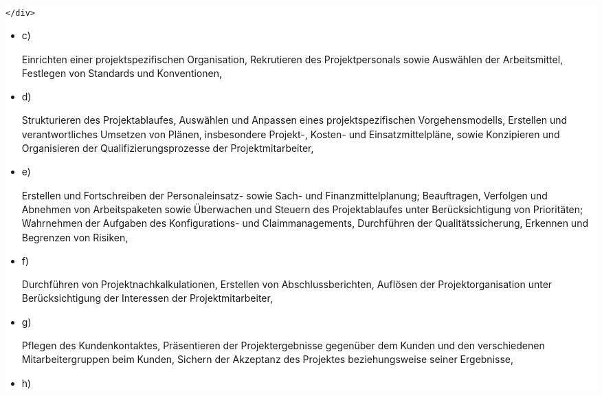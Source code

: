     </div>

  - c)
    
    <div style="">
    
    Einrichten einer projektspezifischen Organisation, Rekrutieren des
    Projektpersonals sowie Auswählen der Arbeitsmittel, Festlegen von
    Standards und Konventionen,
    
    </div>

  - d)
    
    <div style="">
    
    Strukturieren des Projektablaufes, Auswählen und Anpassen eines
    projektspezifischen Vorgehensmodells, Erstellen und verantwortliches
    Umsetzen von Plänen, insbesondere Projekt-, Kosten- und
    Einsatzmittelpläne, sowie Konzipieren und Organisieren der
    Qualifizierungsprozesse der Projektmitarbeiter,
    
    </div>

  - e)
    
    <div style="">
    
    Erstellen und Fortschreiben der Personaleinsatz- sowie Sach- und
    Finanzmittelplanung; Beauftragen, Verfolgen und Abnehmen von
    Arbeitspaketen sowie Überwachen und Steuern des Projektablaufes
    unter Berücksichtigung von Prioritäten; Wahrnehmen der Aufgaben des
    Konfigurations- und Claimmanagements, Durchführen der
    Qualitätssicherung, Erkennen und Begrenzen von Risiken,
    
    </div>

  - f)
    
    <div style="">
    
    Durchführen von Projektnachkalkulationen, Erstellen von
    Abschlussberichten, Auflösen der Projektorganisation unter
    Berücksichtigung der Interessen der Projektmitarbeiter,
    
    </div>

  - g)
    
    <div style="">
    
    Pflegen des Kundenkontaktes, Präsentieren der Projektergebnisse
    gegenüber dem Kunden und den verschiedenen Mitarbeitergruppen beim
    Kunden, Sichern der Akzeptanz des Projektes beziehungsweise seiner
    Ergebnisse,
    
    </div>

  - h)
    
    <div style="">
    